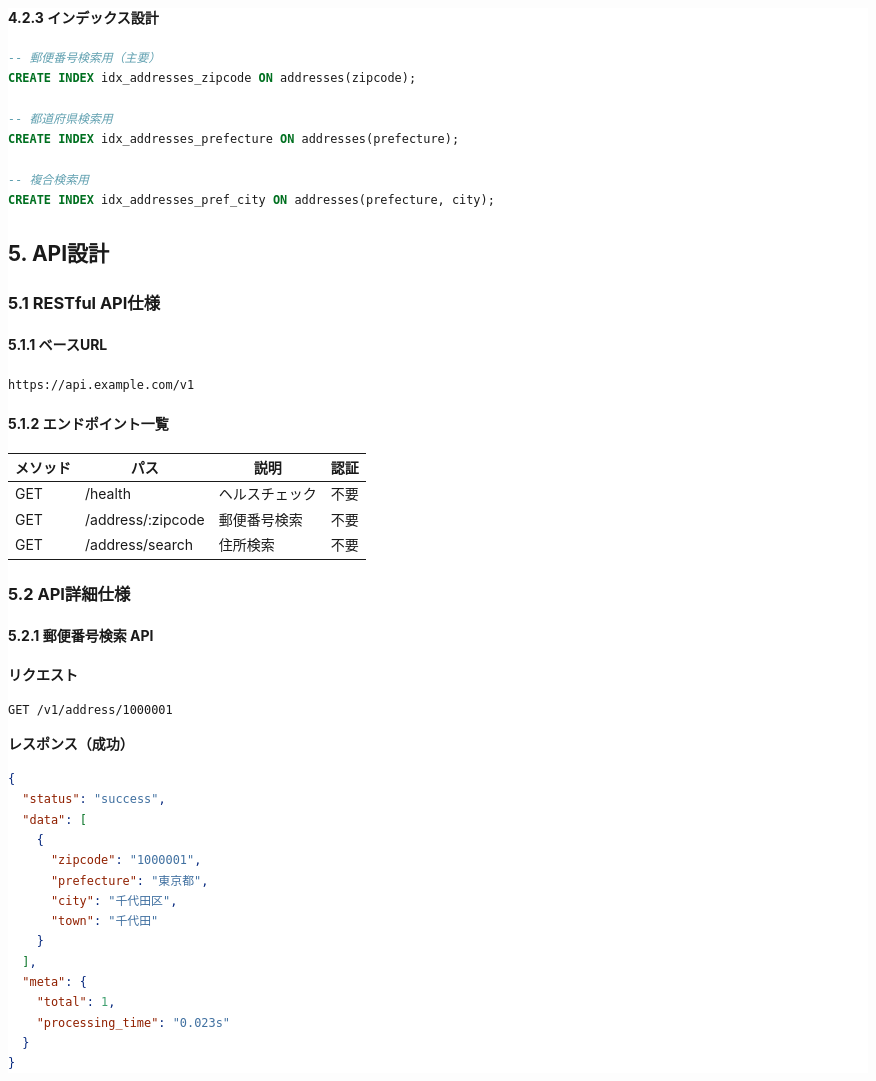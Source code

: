 #### 4.2.3 インデックス設計
```sql
-- 郵便番号検索用（主要）
CREATE INDEX idx_addresses_zipcode ON addresses(zipcode);

-- 都道府県検索用
CREATE INDEX idx_addresses_prefecture ON addresses(prefecture);

-- 複合検索用
CREATE INDEX idx_addresses_pref_city ON addresses(prefecture, city);
```

## 5. API設計

### 5.1 RESTful API仕様

#### 5.1.1 ベースURL
```
https://api.example.com/v1
```

#### 5.1.2 エンドポイント一覧

| メソッド | パス | 説明 | 認証 |
|---|---|---|---|
| GET | /health | ヘルスチェック | 不要 |
| GET | /address/:zipcode | 郵便番号検索 | 不要 |
| GET | /address/search | 住所検索 | 不要 |

### 5.2 API詳細仕様

#### 5.2.1 郵便番号検索 API

**リクエスト**
```
GET /v1/address/1000001
```

**レスポンス（成功）**
```json
{
  "status": "success",
  "data": [
    {
      "zipcode": "1000001",
      "prefecture": "東京都",
      "city": "千代田区",
      "town": "千代田"
    }
  ],
  "meta": {
    "total": 1,
    "processing_time": "0.023s"
  }
}
```
